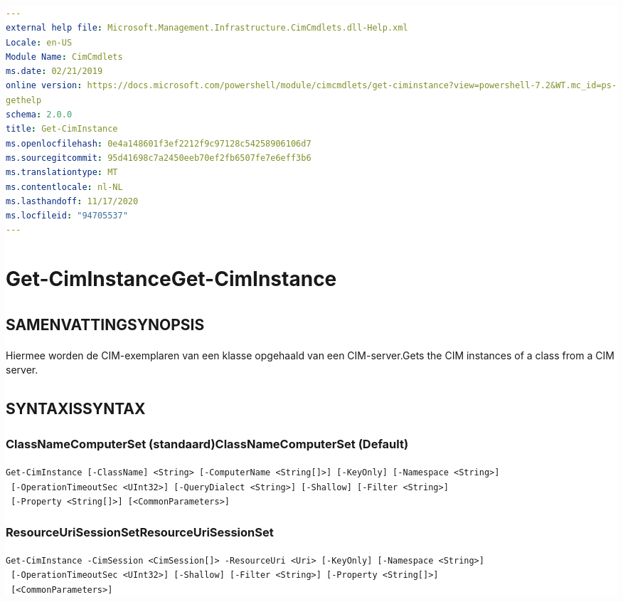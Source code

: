 ```yaml
---
external help file: Microsoft.Management.Infrastructure.CimCmdlets.dll-Help.xml
Locale: en-US
Module Name: CimCmdlets
ms.date: 02/21/2019
online version: https://docs.microsoft.com/powershell/module/cimcmdlets/get-ciminstance?view=powershell-7.2&WT.mc_id=ps-gethelp
schema: 2.0.0
title: Get-CimInstance
ms.openlocfilehash: 0e4a148601f3ef2212f9c97128c54258906106d7
ms.sourcegitcommit: 95d41698c7a2450eeb70ef2fb6507fe7e6eff3b6
ms.translationtype: MT
ms.contentlocale: nl-NL
ms.lasthandoff: 11/17/2020
ms.locfileid: "94705537"
---
```

# <span data-ttu-id="fccf9-102">Get-CimInstance</span><span class="sxs-lookup"><span data-stu-id="fccf9-102">Get-CimInstance</span></span>

## <span data-ttu-id="fccf9-103">SAMENVATTING</span><span class="sxs-lookup"><span data-stu-id="fccf9-103">SYNOPSIS</span></span>
<span data-ttu-id="fccf9-104">Hiermee worden de CIM-exemplaren van een klasse opgehaald van een CIM-server.</span><span class="sxs-lookup"><span data-stu-id="fccf9-104">Gets the CIM instances of a class from a CIM server.</span></span>

## <span data-ttu-id="fccf9-105">SYNTAXIS</span><span class="sxs-lookup"><span data-stu-id="fccf9-105">SYNTAX</span></span>

### <span data-ttu-id="fccf9-106">ClassNameComputerSet (standaard)</span><span class="sxs-lookup"><span data-stu-id="fccf9-106">ClassNameComputerSet (Default)</span></span>

```
Get-CimInstance [-ClassName] <String> [-ComputerName <String[]>] [-KeyOnly] [-Namespace <String>]
 [-OperationTimeoutSec <UInt32>] [-QueryDialect <String>] [-Shallow] [-Filter <String>]
 [-Property <String[]>] [<CommonParameters>]
```

### <span data-ttu-id="fccf9-107">ResourceUriSessionSet</span><span class="sxs-lookup"><span data-stu-id="fccf9-107">ResourceUriSessionSet</span></span>

```
Get-CimInstance -CimSession <CimSession[]> -ResourceUri <Uri> [-KeyOnly] [-Namespace <String>]
 [-OperationTimeoutSec <UInt32>] [-Shallow] [-Filter <String>] [-Property <String[]>]
 [<CommonParameters>]
```
